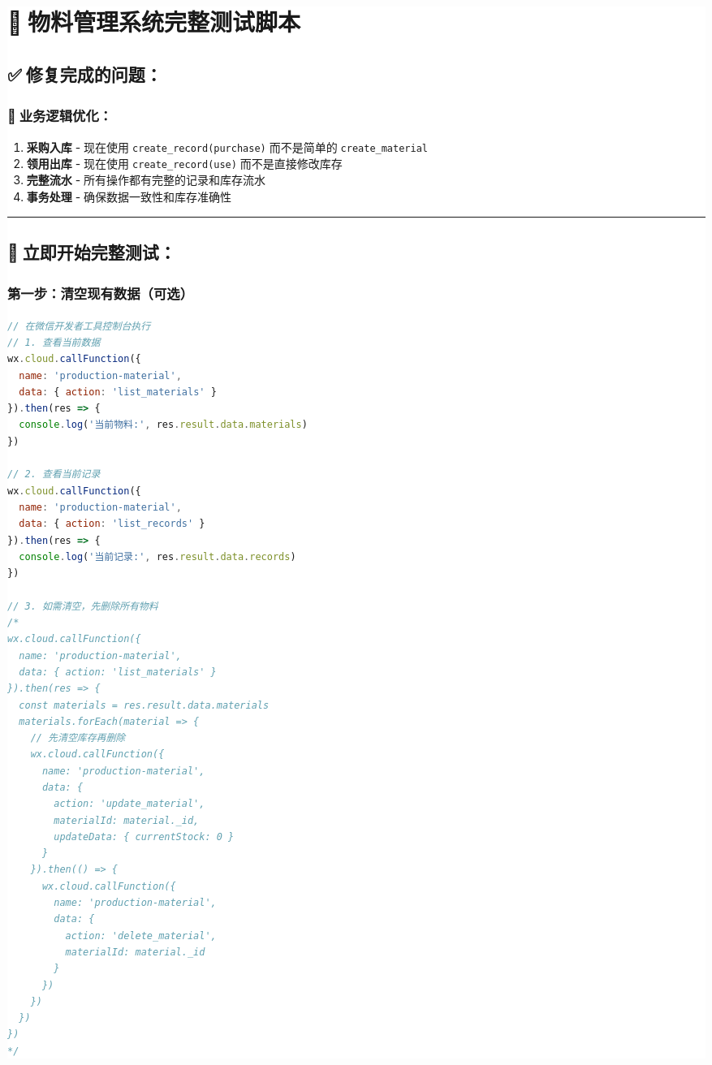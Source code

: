 # 🧪 物料管理系统完整测试脚本

## ✅ **修复完成的问题：**

### 🔧 **业务逻辑优化：**
1. **采购入库** - 现在使用 `create_record(purchase)` 而不是简单的 `create_material`
2. **领用出库** - 现在使用 `create_record(use)` 而不是直接修改库存
3. **完整流水** - 所有操作都有完整的记录和库存流水
4. **事务处理** - 确保数据一致性和库存准确性

---

## 🚀 **立即开始完整测试：**

### 第一步：清空现有数据（可选）
```javascript
// 在微信开发者工具控制台执行
// 1. 查看当前数据
wx.cloud.callFunction({
  name: 'production-material',
  data: { action: 'list_materials' }
}).then(res => {
  console.log('当前物料:', res.result.data.materials)
})

// 2. 查看当前记录
wx.cloud.callFunction({
  name: 'production-material',
  data: { action: 'list_records' }
}).then(res => {
  console.log('当前记录:', res.result.data.records)
})

// 3. 如需清空，先删除所有物料
/*
wx.cloud.callFunction({
  name: 'production-material',
  data: { action: 'list_materials' }
}).then(res => {
  const materials = res.result.data.materials
  materials.forEach(material => {
    // 先清空库存再删除
    wx.cloud.callFunction({
      name: 'production-material',
      data: {
        action: 'update_material',
        materialId: material._id,
        updateData: { currentStock: 0 }
      }
    }).then(() => {
      wx.cloud.callFunction({
        name: 'production-material',
        data: {
          action: 'delete_material',
          materialId: material._id
        }
      })
    })
  })
})
*/
```